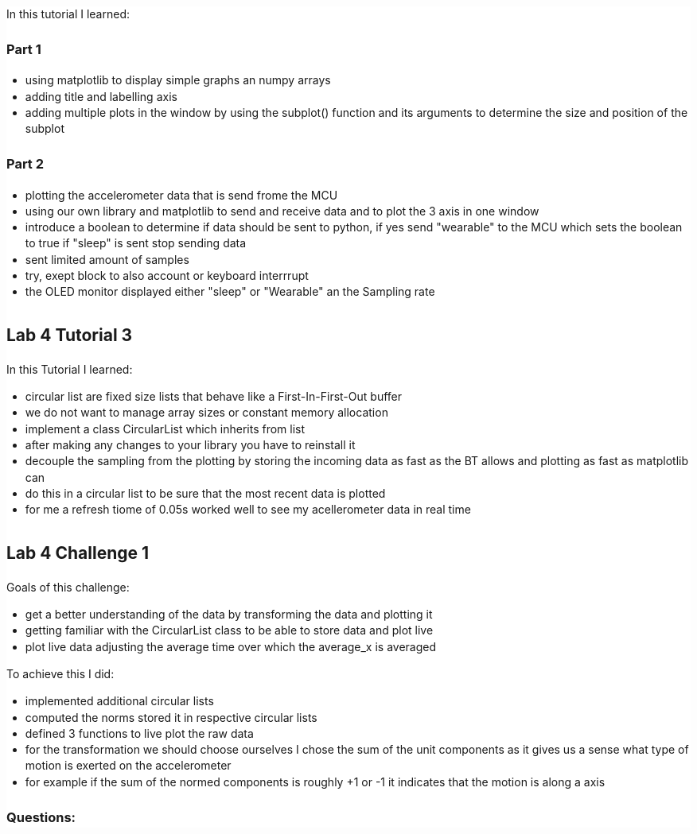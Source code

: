 In this tutorial I learned:

### Part 1 

* using matplotlib to display simple graphs an numpy arrays 
* adding title and labelling axis
* adding multiple plots in the window by using the subplot() function and its arguments to determine the size and position of the subplot


### Part 2 

* plotting the accelerometer data that is send frome the MCU 
* using our own library and matplotlib to send and receive data and to plot the 3 axis in one window
* introduce a boolean to determine if data should be sent to python, if yes send "wearable" to the MCU which sets the boolean to true if "sleep" is sent stop sending data
* sent limited amount of samples
* try, exept block to also account or keyboard interrrupt
* the OLED monitor displayed either "sleep" or "Wearable" an the Sampling rate


## Lab 4 Tutorial 3

In this Tutorial I learned:

* circular list are fixed size lists that behave like a First-In-First-Out buffer 
* we do not want to manage array sizes or constant memory allocation
* implement a class CircularList which inherits from list
* after making any changes to your library you have to reinstall it 
* decouple the sampling from the plotting by storing the incoming data as fast as the BT allows and plotting as fast as matplotlib can 
* do this in a circular list to be sure that the most recent data is plotted 
* for me a refresh tiome of 0.05s worked well to see my acellerometer data in real time


## Lab 4 Challenge 1

Goals of this challenge:

* get a better understanding of the data by transforming the data and plotting it 
* getting familiar with the CircularList class to be able to store data and plot live 
* plot live data adjusting the average time over which the average_x is averaged

To achieve this I did:

* implemented additional circular lists 
* computed the norms stored it in respective circular lists 
* defined 3 functions to live plot the raw data 
* for the transformation we should choose ourselves I chose the sum of the unit components as it gives us a sense what type of motion is exerted on the accelerometer 
* for example if the sum of the normed components is roughly +1 or -1 it indicates that the motion is along a axis 

### Questions:
